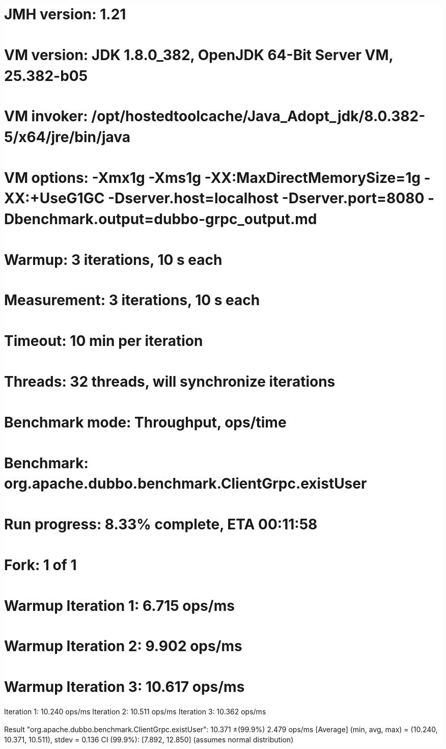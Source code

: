 
# JMH version: 1.21
# VM version: JDK 1.8.0_382, OpenJDK 64-Bit Server VM, 25.382-b05
# VM invoker: /opt/hostedtoolcache/Java_Adopt_jdk/8.0.382-5/x64/jre/bin/java
# VM options: -Xmx1g -Xms1g -XX:MaxDirectMemorySize=1g -XX:+UseG1GC -Dserver.host=localhost -Dserver.port=8080 -Dbenchmark.output=dubbo-grpc_output.md
# Warmup: 3 iterations, 10 s each
# Measurement: 3 iterations, 10 s each
# Timeout: 10 min per iteration
# Threads: 32 threads, will synchronize iterations
# Benchmark mode: Throughput, ops/time
# Benchmark: org.apache.dubbo.benchmark.ClientGrpc.existUser

# Run progress: 8.33% complete, ETA 00:11:58
# Fork: 1 of 1
# Warmup Iteration   1: 6.715 ops/ms
# Warmup Iteration   2: 9.902 ops/ms
# Warmup Iteration   3: 10.617 ops/ms
Iteration   1: 10.240 ops/ms
Iteration   2: 10.511 ops/ms
Iteration   3: 10.362 ops/ms


Result "org.apache.dubbo.benchmark.ClientGrpc.existUser":
  10.371 ±(99.9%) 2.479 ops/ms [Average]
  (min, avg, max) = (10.240, 10.371, 10.511), stdev = 0.136
  CI (99.9%): [7.892, 12.850] (assumes normal distribution)
